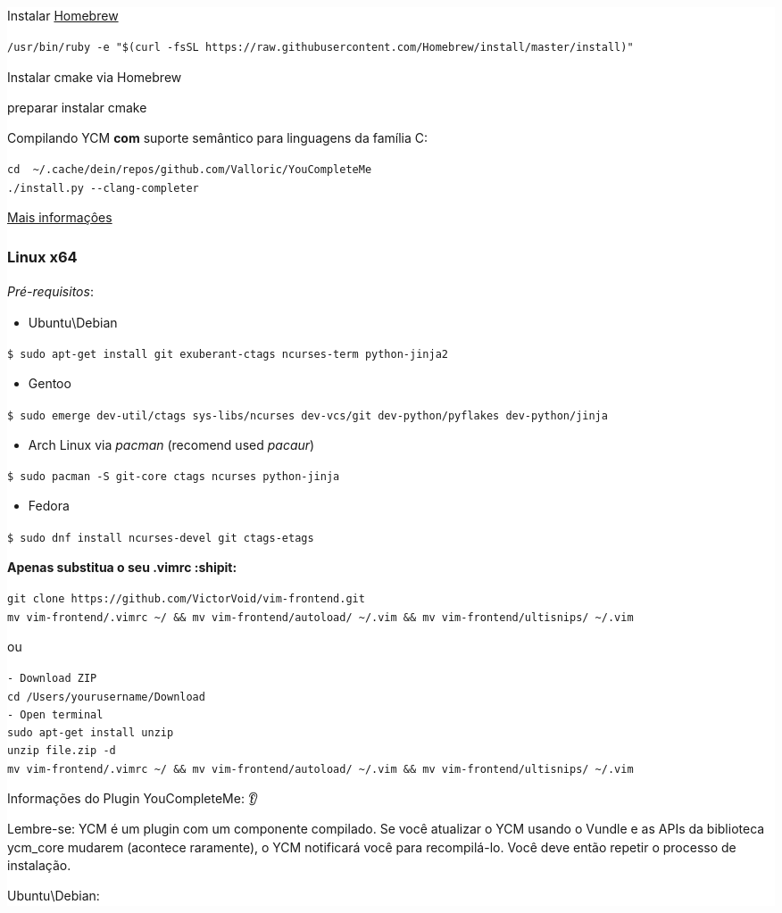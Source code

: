 Instalar [Homebrew](http://brew.sh/)

    /usr/bin/ruby -e "$(curl -fsSL https://raw.githubusercontent.com/Homebrew/install/master/install)"

Instalar cmake via Homebrew

preparar instalar cmake
    
Compilando YCM **com** suporte semântico para linguagens da família C:

    cd  ~/.cache/dein/repos/github.com/Valloric/YouCompleteMe
    ./install.py --clang-completer
    
[Mais informaçôes](https://github.com/Valloric/YouCompleteMe)

### Linux x64
*Pré-requisitos*:
* Ubuntu\Debian

```
$ sudo apt-get install git exuberant-ctags ncurses-term python-jinja2
```

* Gentoo
```
$ sudo emerge dev-util/ctags sys-libs/ncurses dev-vcs/git dev-python/pyflakes dev-python/jinja
```

* Arch Linux via *pacman* (recomend used *pacaur*)
```
$ sudo pacman -S git-core ctags ncurses python-jinja
```
* Fedora

```
$ sudo dnf install ncurses-devel git ctags-etags
```

**Apenas substitua o seu .vimrc :shipit:**

    git clone https://github.com/VictorVoid/vim-frontend.git
    mv vim-frontend/.vimrc ~/ && mv vim-frontend/autoload/ ~/.vim && mv vim-frontend/ultisnips/ ~/.vim

ou

    - Download ZIP
    cd /Users/yourusername/Download
    - Open terminal
    sudo apt-get install unzip
    unzip file.zip -d
    mv vim-frontend/.vimrc ~/ && mv vim-frontend/autoload/ ~/.vim && mv vim-frontend/ultisnips/ ~/.vim
    
Informações do Plugin YouCompleteMe: :ear:

Lembre-se: YCM é um plugin com um componente compilado. Se você atualizar o YCM
usando o Vundle e as APIs da biblioteca ycm_core mudarem (acontece
raramente), o YCM notificará você para recompilá-lo. Você deve então repetir o processo de instalação.

Ubuntu\Debian:
